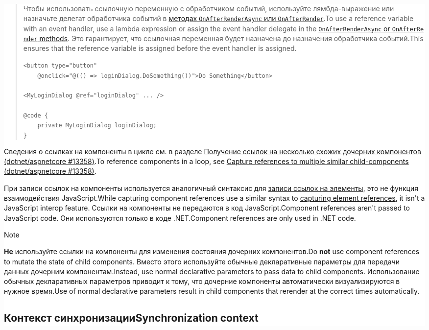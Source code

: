 > <span data-ttu-id="3ede1-305">Чтобы использовать ссылочную переменную с обработчиком событий, используйте лямбда-выражение или назначьте делегат обработчика событий в [методах `OnAfterRenderAsync` или `OnAfterRender`](xref:blazor/components/lifecycle#after-component-render).</span><span class="sxs-lookup"><span data-stu-id="3ede1-305">To use a reference variable with an event handler, use a lambda expression or assign the event handler delegate in the [`OnAfterRenderAsync` or `OnAfterRender` methods](xref:blazor/components/lifecycle#after-component-render).</span></span> <span data-ttu-id="3ede1-306">Это гарантирует, что ссылочная переменная будет назначена до назначения обработчика событий.</span><span class="sxs-lookup"><span data-stu-id="3ede1-306">This ensures that the reference variable is assigned before the event handler is assigned.</span></span>
>
> ```razor
> <button type="button" 
>     @onclick="@(() => loginDialog.DoSomething())">Do Something</button>
>
> <MyLoginDialog @ref="loginDialog" ... />
>
> @code {
>     private MyLoginDialog loginDialog;
> }
> ```

<span data-ttu-id="3ede1-307">Сведения о ссылках на компоненты в цикле см. в разделе [Получение ссылок на несколько схожих дочерних компонентов (dotnet/aspnetcore #13358)](https://github.com/dotnet/aspnetcore/issues/13358).</span><span class="sxs-lookup"><span data-stu-id="3ede1-307">To reference components in a loop, see [Capture references to multiple similar child-components (dotnet/aspnetcore #13358)](https://github.com/dotnet/aspnetcore/issues/13358).</span></span>

<span data-ttu-id="3ede1-308">При записи ссылок на компоненты используется аналогичный синтаксис для [записи ссылок на элементы](xref:blazor/call-javascript-from-dotnet#capture-references-to-elements), это не функция взаимодействия JavaScript.</span><span class="sxs-lookup"><span data-stu-id="3ede1-308">While capturing component references use a similar syntax to [capturing element references](xref:blazor/call-javascript-from-dotnet#capture-references-to-elements), it isn't a JavaScript interop feature.</span></span> <span data-ttu-id="3ede1-309">Ссылки на компоненты не передаются в код JavaScript.</span><span class="sxs-lookup"><span data-stu-id="3ede1-309">Component references aren't passed to JavaScript code.</span></span> <span data-ttu-id="3ede1-310">Они используются только в коде .NET.</span><span class="sxs-lookup"><span data-stu-id="3ede1-310">Component references are only used in .NET code.</span></span>

> [!NOTE]
> <span data-ttu-id="3ede1-311">**Не** используйте ссылки на компоненты для изменения состояния дочерних компонентов.</span><span class="sxs-lookup"><span data-stu-id="3ede1-311">Do **not** use component references to mutate the state of child components.</span></span> <span data-ttu-id="3ede1-312">Вместо этого используйте обычные декларативные параметры для передачи данных дочерним компонентам.</span><span class="sxs-lookup"><span data-stu-id="3ede1-312">Instead, use normal declarative parameters to pass data to child components.</span></span> <span data-ttu-id="3ede1-313">Использование обычных декларативных параметров приводит к тому, что дочерние компоненты автоматически визуализируются в нужное время.</span><span class="sxs-lookup"><span data-stu-id="3ede1-313">Use of normal declarative parameters result in child components that rerender at the correct times automatically.</span></span>

## <a name="synchronization-context"></a><span data-ttu-id="3ede1-314">Контекст синхронизации</span><span class="sxs-lookup"><span data-stu-id="3ede1-314">Synchronization context</span></span>
